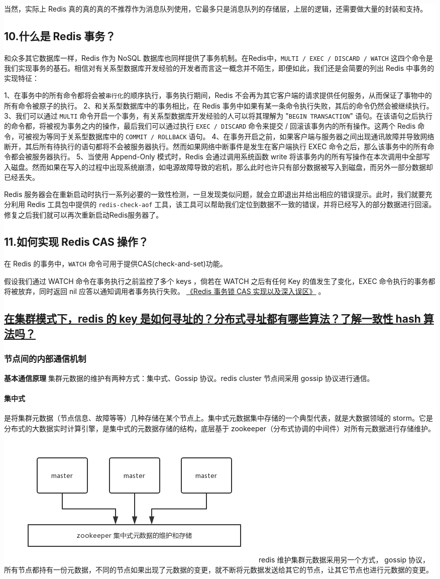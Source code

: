 当然，实际上 Redis 真的真的真的不推荐作为消息队列使用，它最多只是消息队列的存储层，上层的逻辑，还需要做大量的封装和支持。
## 10.什么是 Redis 事务？
和众多其它数据库一样，Redis 作为 NoSQL 数据库也同样提供了事务机制。在Redis中，`MULTI / EXEC / DISCARD / WATCH` 这四个命令是我们实现事务的基石。相信对有关系型数据库开发经验的开发者而言这一概念并不陌生，即便如此，我们还是会简要的列出 Redis 中事务的实现特征：

1、在事务中的所有命令都将会被`串行化`的顺序执行，事务执行期间，Redis 不会再为其它客户端的请求提供任何服务，从而保证了事物中的所有命令被原子的执行。
2、和关系型数据库中的事务相比，在 Redis 事务中如果有某一条命令执行失败，其后的命令仍然会被继续执行。
3、我们可以通过 `MULTI` 命令开启一个事务，有关系型数据库开发经验的人可以将其理解为 "`BEGIN TRANSACTION`" 语句。在该语句之后执行的命令都，将被视为事务之内的操作，最后我们可以通过执行 `EXEC / DISCARD` 命令来提交 / 回滚该事务内的所有操作。这两个 Redis 命令，可被视为等同于关系型数据库中的 `COMMIT / ROLLBACK` 语句。
4、在事务开启之前，如果客户端与服务器之间出现通讯故障并导致网络断开，其后所有待执行的语句都将不会被服务器执行。然而如果网络中断事件是发生在客户端执行 EXEC 命令之后，那么该事务中的所有命令都会被服务器执行。
5、当使用 Append-Only 模式时，Redis 会通过调用系统函数 write 将该事务内的所有写操作在本次调用中全部写入磁盘。然而如果在写入的过程中出现系统崩溃，如电源故障导致的宕机，那么此时也许只有部分数据被写入到磁盘，而另外一部分数据却已经丢失。

Redis 服务器会在重新启动时执行一系列必要的一致性检测，一旦发现类似问题，就会立即退出并给出相应的错误提示。此时，我们就要充分利用 Redis 工具包中提供的 `redis-check-aof` 工具，该工具可以帮助我们定位到数据不一致的错误，并将已经写入的部分数据进行回滚。修复之后我们就可以再次重新启动Redis服务器了。

## 11.如何实现 Redis CAS 操作？

在 Redis 的事务中，`WATCH` 命令可用于提供CAS(check-and-set)功能。

假设我们通过 WATCH 命令在事务执行之前监控了多个 keys ，倘若在 WATCH 之后有任何 Key 的值发生了变化，EXEC 命令执行的事务都将被放弃，同时返回 nil 应答以通知调用者事务执行失败。
 [《Redis 事务锁 CAS 实现以及深入误区》](https://www.jianshu.com/p/0244a875aa26) 。
## [在集群模式下，redis 的 key 是如何寻址的？分布式寻址都有哪些算法？了解一致性 hash 算法吗？](https://github.com/doocs/advanced-java/blob/master/docs/high-concurrency/redis-cluster.md)
### 节点间的内部通信机制
**基本通信原理**
集群元数据的维护有两种方式：集中式、Gossip 协议。redis cluster 节点间采用 gossip 协议进行通信。

#### 集中式
是将集群元数据（节点信息、故障等等）几种存储在某个节点上。集中式元数据集中存储的一个典型代表，就是大数据领域的 storm。它是分布式的大数据实时计算引擎，是集中式的元数据存储的结构，底层基于 zookeeper（分布式协调的中间件）对所有元数据进行存储维护。
![在这里插入图片描述](Untitled.assets/20190918161029509.png)
redis 维护集群元数据采用另一个方式， gossip 协议，所有节点都持有一份元数据，不同的节点如果出现了元数据的变更，就不断将元数据发送给其它的节点，让其它节点也进行元数据的变更。